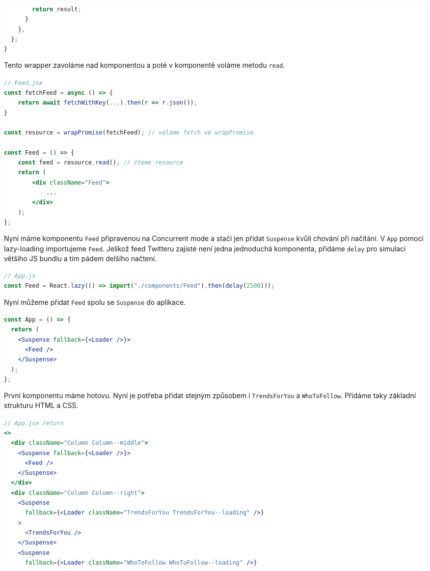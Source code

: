```js
        return result;
      }
    },
  };
}
```

Tento wrapper zavoláme nad komponentou a poté v komponentě voláme metodu `read`.

```jsx
// Feed.jsx
const fetchFeed = async () => {
    return await fetchWithKey(...).then(r => r.json());
}

const resource = wrapPromise(fetchFeed); // voláme fetch ve wrapPromise

const Feed = () => {
    const feed = resource.read(); // čteme resource
    return (
        <div className="Feed">
	        ...
        </div>
    );
};
```

Nyní máme komponentu `Feed` připravenou na Concurrent mode a stačí jen přidat `Suspense` kvůli chování při načítání. V `App` pomocí lazy-loading importujeme `Feed`. Jelikož feed Twitteru zajisté není jedna jednoduchá komponenta, přidáme `delay` pro simulaci většího JS bundlu a tím pádem delšího načtení.

```js
// App.js
const Feed = React.lazy(() => import("./components/Feed").then(delay(2500)));
```

Nyní můžeme přidat `Feed` spolu se `Suspense` do aplikace.

```jsx
const App = () => {
  return (
    <Suspense fallback={<Loader />}>
      <Feed />
    </Suspense>
  );
};
```

První komponentu máme hotovu. Nyní je potřeba přidat stejným způsobem i `TrendsForYou` a `WhoToFollow`. Přidáme taky základní strukturu HTML a CSS.

```jsx
// App.jsx return
<>
  <div className="Column Column--middle">
    <Suspense fallback={<Loader />}>
      <Feed />
    </Suspense>
  </div>
  <div className="Column Column--right">
    <Suspense
      fallback={<Loader className="TrendsForYou TrendsForYou--loading" />}
    >
      <TrendsForYou />
    </Suspense>
    <Suspense
      fallback={<Loader className="WhoToFollow WhoToFollow--loading" />}
```